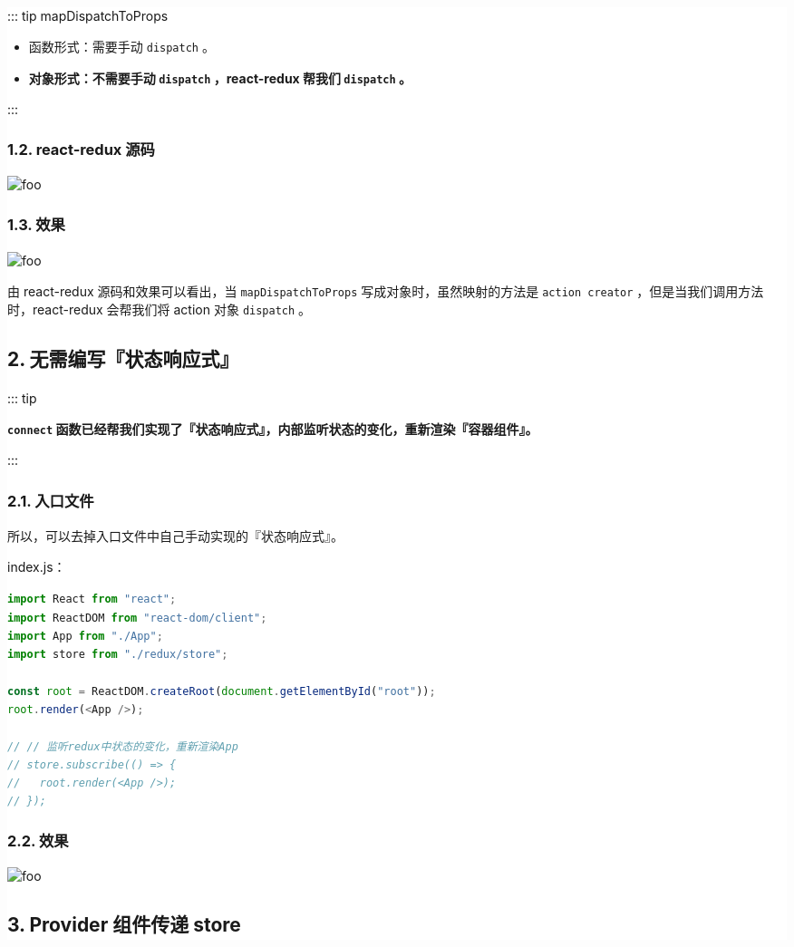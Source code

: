 ::: tip mapDispatchToProps

- 函数形式：需要手动 `dispatch` 。

- **对象形式：不需要手动 `dispatch` ，react-redux 帮我们 `dispatch` 。**

:::

### 1.2. react-redux 源码

<img class="zoomable" :src="$withBase('/images/screenshot/react/7/8/1.png')" alt="foo">

### 1.3. 效果

<img class="zoomable" :src="$withBase('/images/screenshot/react/7/8/2.gif')" alt="foo">

由 react-redux 源码和效果可以看出，当 `mapDispatchToProps` 写成对象时，虽然映射的方法是 `action creator` ，但是当我们调用方法时，react-redux 会帮我们将 action 对象 `dispatch` 。

## 2. 无需编写『状态响应式』

::: tip

**`connect` 函数已经帮我们实现了『状态响应式』，内部监听状态的变化，重新渲染『容器组件』。**

:::

### 2.1. 入口文件

所以，可以去掉入口文件中自己手动实现的『状态响应式』。

index.js：

```js
import React from "react";
import ReactDOM from "react-dom/client";
import App from "./App";
import store from "./redux/store";

const root = ReactDOM.createRoot(document.getElementById("root"));
root.render(<App />);

// // 监听redux中状态的变化，重新渲染App
// store.subscribe(() => {
//   root.render(<App />);
// });
```

### 2.2. 效果

<img class="zoomable" :src="$withBase('/images/screenshot/react/7/8/3.gif')" alt="foo">

## 3. Provider 组件传递 store
